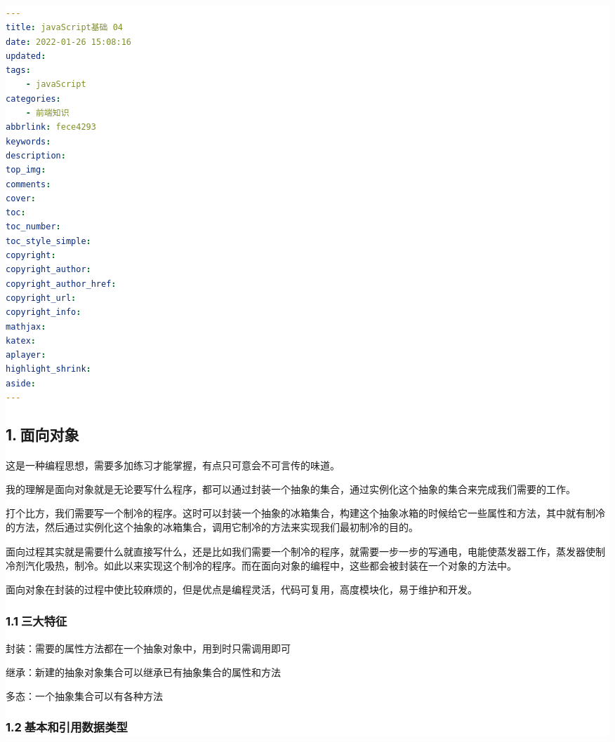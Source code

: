 ```yaml
---
title: javaScript基础 04
date: 2022-01-26 15:08:16
updated:
tags:
    - javaScript
categories:
    - 前端知识
abbrlink: fece4293
keywords:
description:
top_img:
comments:
cover:
toc:
toc_number:
toc_style_simple:
copyright:
copyright_author:
copyright_author_href:
copyright_url:
copyright_info:
mathjax:
katex:
aplayer:
highlight_shrink:
aside:
--- 
```

## 1. 面向对象

这是一种编程思想，需要多加练习才能掌握，有点只可意会不可言传的味道。

我的理解是面向对象就是无论要写什么程序，都可以通过封装一个抽象的集合，通过实例化这个抽象的集合来完成我们需要的工作。

打个比方，我们需要写一个制冷的程序。这时可以封装一个抽象的冰箱集合，构建这个抽象冰箱的时候给它一些属性和方法，其中就有制冷的方法，然后通过实例化这个抽象的冰箱集合，调用它制冷的方法来实现我们最初制冷的目的。

面向过程其实就是需要什么就直接写什么，还是比如我们需要一个制冷的程序，就需要一步一步的写通电，电能使蒸发器工作，蒸发器使制冷剂汽化吸热，制冷。如此以来实现这个制冷的程序。而在面向对象的编程中，这些都会被封装在一个对象的方法中。

面向对象在封装的过程中使比较麻烦的，但是优点是编程灵活，代码可复用，高度模块化，易于维护和开发。

### 1.1 三大特征

封装：需要的属性方法都在一个抽象对象中，用到时只需调用即可

继承：新建的抽象对象集合可以继承已有抽象集合的属性和方法

多态：一个抽象集合可以有各种方法

### 1.2 基本和引用数据类型
